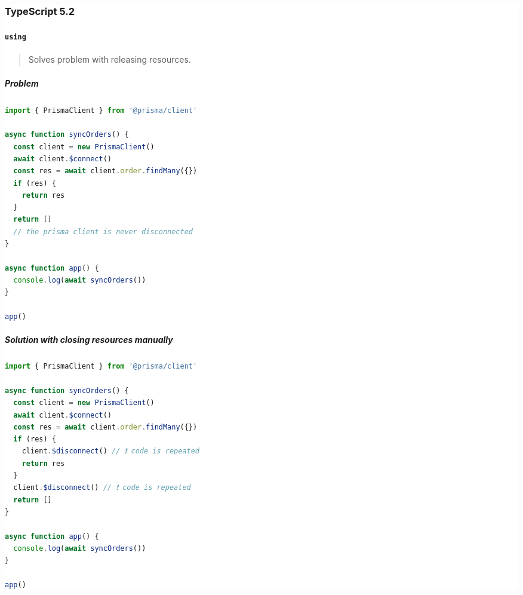 ### TypeScript 5.2

#### `using`

> Solves problem with releasing resources.

##### Problem

```typescript
import { PrismaClient } from '@prisma/client'

async function syncOrders() {
  const client = new PrismaClient()
  await client.$connect()
  const res = await client.order.findMany({})
  if (res) {
    return res
  }
  return []
  // the prisma client is never disconnected
}

async function app() {
  console.log(await syncOrders())
}

app()
```

##### Solution with closing resources manually

```typescript
import { PrismaClient } from '@prisma/client'

async function syncOrders() {
  const client = new PrismaClient()
  await client.$connect()
  const res = await client.order.findMany({})
  if (res) {
    client.$disconnect() // ❗ code is repeated
    return res
  }
  client.$disconnect() // ❗ code is repeated
  return []
}

async function app() {
  console.log(await syncOrders())
}

app()
```
